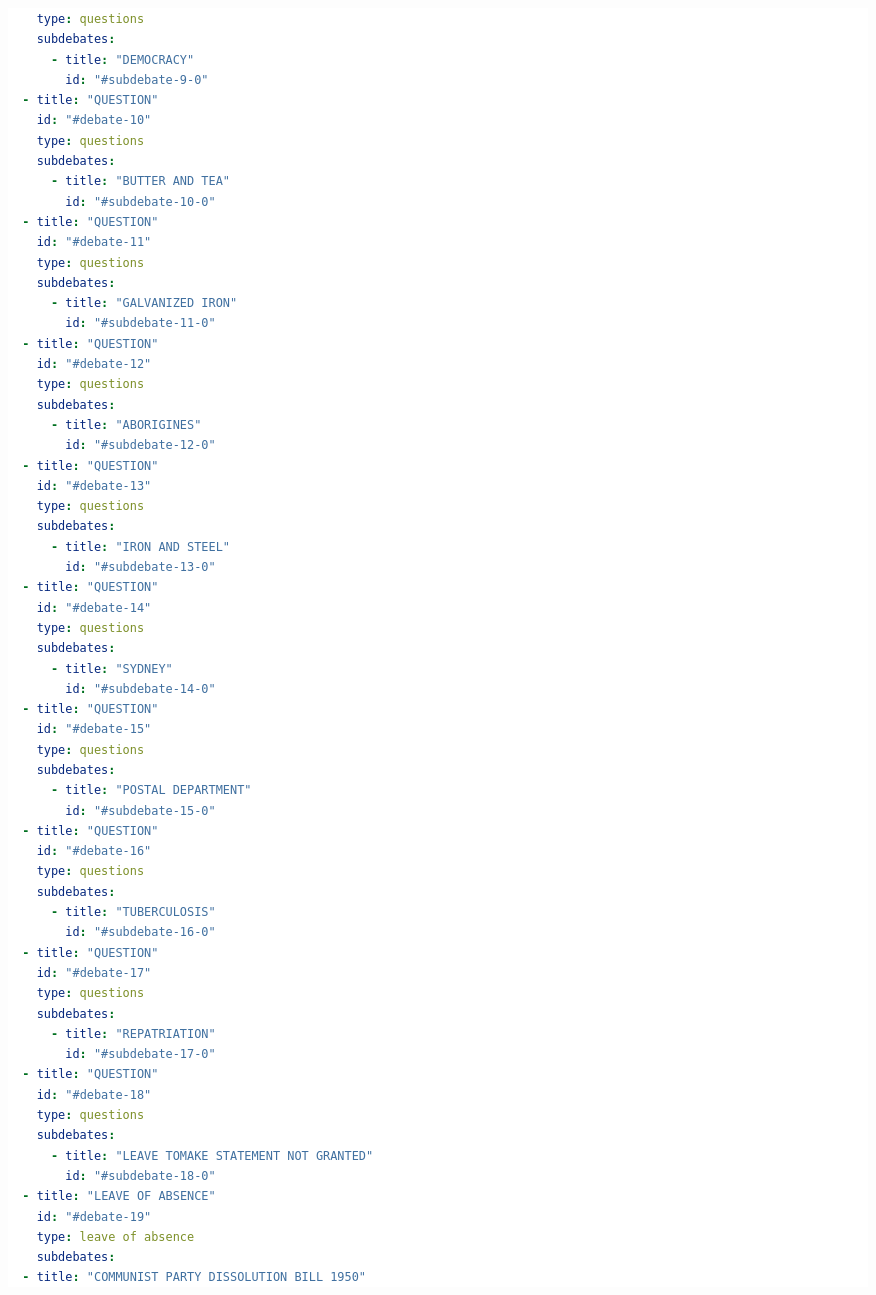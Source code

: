 ```yaml
    type: questions
    subdebates:
      - title: "DEMOCRACY"
        id: "#subdebate-9-0"
  - title: "QUESTION"
    id: "#debate-10"
    type: questions
    subdebates:
      - title: "BUTTER AND TEA"
        id: "#subdebate-10-0"
  - title: "QUESTION"
    id: "#debate-11"
    type: questions
    subdebates:
      - title: "GALVANIZED IRON"
        id: "#subdebate-11-0"
  - title: "QUESTION"
    id: "#debate-12"
    type: questions
    subdebates:
      - title: "ABORIGINES"
        id: "#subdebate-12-0"
  - title: "QUESTION"
    id: "#debate-13"
    type: questions
    subdebates:
      - title: "IRON AND STEEL"
        id: "#subdebate-13-0"
  - title: "QUESTION"
    id: "#debate-14"
    type: questions
    subdebates:
      - title: "SYDNEY"
        id: "#subdebate-14-0"
  - title: "QUESTION"
    id: "#debate-15"
    type: questions
    subdebates:
      - title: "POSTAL DEPARTMENT"
        id: "#subdebate-15-0"
  - title: "QUESTION"
    id: "#debate-16"
    type: questions
    subdebates:
      - title: "TUBERCULOSIS"
        id: "#subdebate-16-0"
  - title: "QUESTION"
    id: "#debate-17"
    type: questions
    subdebates:
      - title: "REPATRIATION"
        id: "#subdebate-17-0"
  - title: "QUESTION"
    id: "#debate-18"
    type: questions
    subdebates:
      - title: "LEAVE TOMAKE STATEMENT NOT GRANTED"
        id: "#subdebate-18-0"
  - title: "LEAVE OF ABSENCE"
    id: "#debate-19"
    type: leave of absence
    subdebates:
  - title: "COMMUNIST PARTY DISSOLUTION BILL 1950"
```